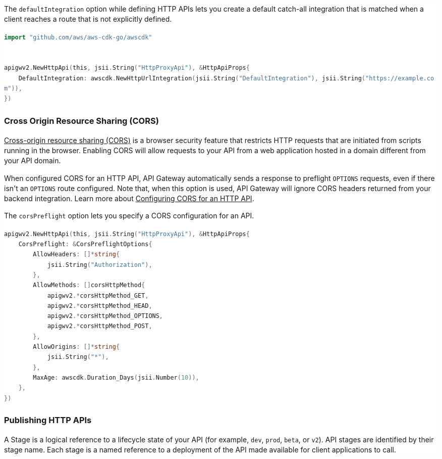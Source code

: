 The `defaultIntegration` option while defining HTTP APIs lets you create a default catch-all integration that is
matched when a client reaches a route that is not explicitly defined.

```go
import "github.com/aws/aws-cdk-go/awscdk"


apigwv2.NewHttpApi(this, jsii.String("HttpProxyApi"), &HttpApiProps{
	DefaultIntegration: awscdk.NewHttpUrlIntegration(jsii.String("DefaultIntegration"), jsii.String("https://example.com")),
})
```

### Cross Origin Resource Sharing (CORS)

[Cross-origin resource sharing (CORS)](https://developer.mozilla.org/en-US/docs/Web/HTTP/CORS) is a browser security
feature that restricts HTTP requests that are initiated from scripts running in the browser. Enabling CORS will allow
requests to your API from a web application hosted in a domain different from your API domain.

When configured CORS for an HTTP API, API Gateway automatically sends a response to preflight `OPTIONS` requests, even
if there isn't an `OPTIONS` route configured. Note that, when this option is used, API Gateway will ignore CORS headers
returned from your backend integration. Learn more about [Configuring CORS for an HTTP
API](https://docs.aws.amazon.com/apigateway/latest/developerguide/http-api-cors.html).

The `corsPreflight` option lets you specify a CORS configuration for an API.

```go
apigwv2.NewHttpApi(this, jsii.String("HttpProxyApi"), &HttpApiProps{
	CorsPreflight: &CorsPreflightOptions{
		AllowHeaders: []*string{
			jsii.String("Authorization"),
		},
		AllowMethods: []corsHttpMethod{
			apigwv2.*corsHttpMethod_GET,
			apigwv2.*corsHttpMethod_HEAD,
			apigwv2.*corsHttpMethod_OPTIONS,
			apigwv2.*corsHttpMethod_POST,
		},
		AllowOrigins: []*string{
			jsii.String("*"),
		},
		MaxAge: awscdk.Duration_Days(jsii.Number(10)),
	},
})
```

### Publishing HTTP APIs

A Stage is a logical reference to a lifecycle state of your API (for example, `dev`, `prod`, `beta`, or `v2`). API
stages are identified by their stage name. Each stage is a named reference to a deployment of the API made available for
client applications to call.

